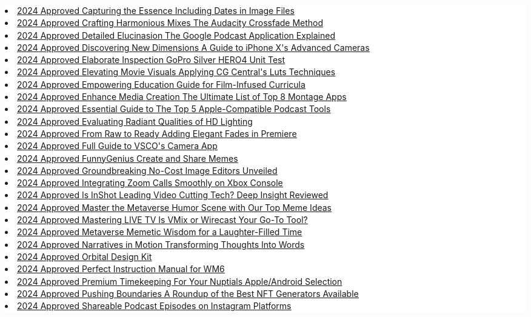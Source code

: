 <li><a href="https://fox-direct.techidaily.com/2024-approved-capturing-the-essence-including-dates-in-image-files/"><u>2024 Approved  Capturing the Essence  Including Dates in Image Files</u></a></li>
<li><a href="https://fox-direct.techidaily.com/2024-approved-crafting-harmonious-mixes-the-audacity-crossfade-method/"><u>2024 Approved  Crafting Harmonious Mixes  The Audacity Crossfade Method</u></a></li>
<li><a href="https://fox-direct.techidaily.com/2024-approved-detailed-elucinasion-the-google-podcast-application-explained/"><u>2024 Approved  Detailed Elucinasion  The Google Podcast Application Explained</u></a></li>
<li><a href="https://fox-direct.techidaily.com/2024-approved-discovering-new-dimensions-a-guide-to-iphone-xs-advanced-cameras/"><u>2024 Approved  Discovering New Dimensions  A Guide to iPhone X's Advanced Cameras</u></a></li>
<li><a href="https://fox-direct.techidaily.com/2024-approved-elaborate-inspection-gopro-silver-hero4-unit-test/"><u>2024 Approved  Elaborate Inspection  GoPro Silver HERO4 Unit Test</u></a></li>
<li><a href="https://fox-direct.techidaily.com/2024-approved-elevating-movie-visuals-applying-cg-centrals-luts-techniques/"><u>2024 Approved  Elevating Movie Visuals  Applying CG Central's Luts Techniques</u></a></li>
<li><a href="https://fox-direct.techidaily.com/2024-approved-empowering-education-guide-for-film-infused-curricula/"><u>2024 Approved  Empowering Education  Guide for Film-Infused Curricula</u></a></li>
<li><a href="https://fox-direct.techidaily.com/2024-approved-enhance-media-creation-the-ultimate-list-of-top-8-montage-apps/"><u>2024 Approved  Enhance Media Creation  The Ultimate List of Top 8 Montage Apps</u></a></li>
<li><a href="https://fox-direct.techidaily.com/2024-approved-essential-guide-to-the-top-5-apple-compatible-podcast-tools/"><u>2024 Approved  Essential Guide to The Top 5 Apple-Compatible Podcast Tools</u></a></li>
<li><a href="https://fox-direct.techidaily.com/2024-approved-evaluating-radiant-qualities-of-hd-lighting/"><u>2024 Approved  Evaluating Radiant Qualities of HD Lighting</u></a></li>
<li><a href="https://fox-direct.techidaily.com/2024-approved-from-raw-to-ready-adding-elegant-fades-in-premiere/"><u>2024 Approved  From Raw to Ready  Adding Elegant Fades in Premiere</u></a></li>
<li><a href="https://fox-direct.techidaily.com/2024-approved-full-guide-to-vscos-camera-app/"><u>2024 Approved  Full Guide to VSCO's Camera App</u></a></li>
<li><a href="https://fox-direct.techidaily.com/2024-approved-funnygenius-create-and-share-memes/"><u>2024 Approved  FunnyGenius  Create and Share Memes</u></a></li>
<li><a href="https://fox-direct.techidaily.com/2024-approved-groundbreaking-no-cost-image-editors-unveiled/"><u>2024 Approved  Groundbreaking No-Cost Image Editors Unveiled</u></a></li>
<li><a href="https://fox-direct.techidaily.com/2024-approved-integrating-zoom-calls-smoothly-on-xbox-console/"><u>2024 Approved  Integrating Zoom Calls Smoothly on Xbox Console</u></a></li>
<li><a href="https://fox-direct.techidaily.com/2024-approved-is-inshot-leading-video-cutting-tech-deep-insight-reviewed/"><u>2024 Approved  Is InShot Leading Video Cutting Tech? Deep Insight Reviewed</u></a></li>
<li><a href="https://fox-direct.techidaily.com/2024-approved-master-the-metaverse-humor-scene-with-our-top-meme-ideas/"><u>2024 Approved  Master the Metaverse Humor Scene with Our Top Meme Ideas</u></a></li>
<li><a href="https://fox-direct.techidaily.com/2024-approved-mastering-live-tv-is-vmix-or-wirecast-your-go-to-tool/"><u>2024 Approved  Mastering LIVE TV  Is VMix or Wirecast Your Go-To Tool?</u></a></li>
<li><a href="https://fox-direct.techidaily.com/2024-approved-metaverse-memetic-wisdom-for-a-laughter-filled-time/"><u>2024 Approved  Metaverse Memetic Wisdom for a Laughter-Filled Time</u></a></li>
<li><a href="https://fox-direct.techidaily.com/2024-approved-narratives-in-motion-transforming-thoughts-into-words/"><u>2024 Approved  Narratives in Motion  Transforming Thoughts Into Words</u></a></li>
<li><a href="https://fox-direct.techidaily.com/2024-approved-orbital-design-kit/"><u>2024 Approved  Orbital Design Kit</u></a></li>
<li><a href="https://fox-direct.techidaily.com/2024-approved-perfect-instruction-manual-for-wm6/"><u>2024 Approved  Perfect Instruction Manual for WM6</u></a></li>
<li><a href="https://extra-skills.techidaily.com/2024-approved-premium-timekeeping-for-your-nuptials-appleandroid-selection/"><u>2024 Approved  Premium Timekeeping For Your Nuptials  Apple/Android Selection</u></a></li>
<li><a href="https://fox-direct.techidaily.com/2024-approved-pushing-boundaries-a-roundup-of-the-best-nft-generators-available/"><u>2024 Approved  Pushing Boundaries  A Roundup of the Best NFT Generators Available</u></a></li>
<li><a href="https://fox-direct.techidaily.com/2024-approved-shareable-podcast-episodes-on-instagram-platforms/"><u>2024 Approved  Shareable Podcast Episodes on Instagram Platforms</u></a></li>